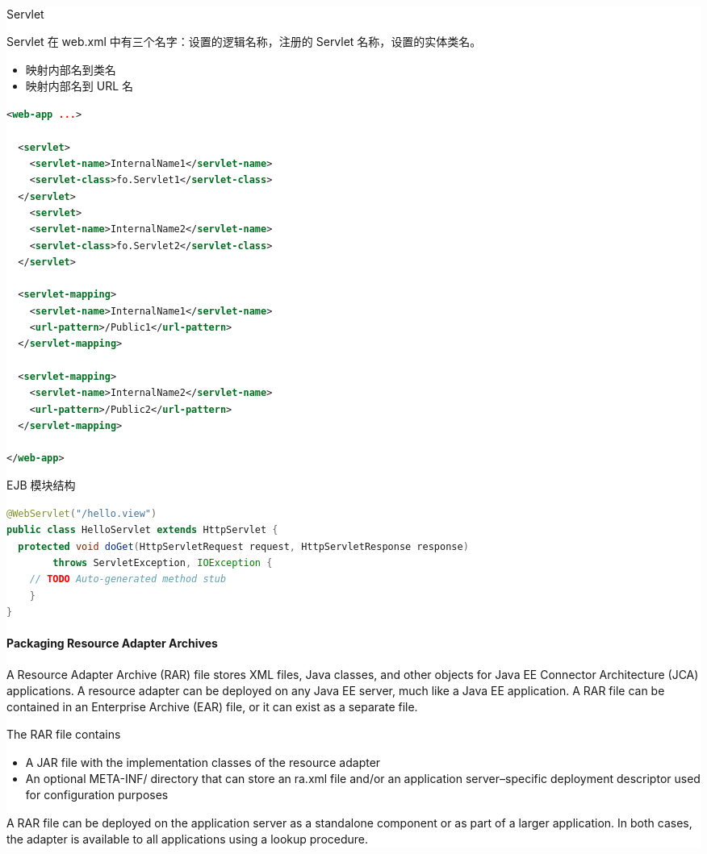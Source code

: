 Servlet

Servlet 在 web.xml 中有三个名字：<url-pattern>设置的逻辑名称，<servlet-name>注册的 Servlet 名称，<servlet-class>设置的实体类名。
* <servlet>	映射内部名到类名
* <servlet-mapping>	映射内部名到 URL 名

```xml
<web-app ...>

  <servlet>
    <servlet-name>InternalName1</servlet-name>
    <servlet-class>fo.Servlet1</servlet-class>
  </servlet>
	<servlet>
    <servlet-name>InternalName2</servlet-name>
    <servlet-class>fo.Servlet2</servlet-class>
  </servlet>

  <servlet-mapping>
    <servlet-name>InternalName1</servlet-name>
    <url-pattern>/Public1</url-pattern>
  </servlet-mapping>

  <servlet-mapping>
    <servlet-name>InternalName2</servlet-name>
    <url-pattern>/Public2</url-pattern>
  </servlet-mapping>

</web-app>
```

EJB 模块结构

```java
@WebServlet("/hello.view")
public class HelloServlet extends HttpServlet {
  protected void doGet(HttpServletRequest request, HttpServletResponse response)
        throws ServletException, IOException {
    // TODO Auto-generated method stub
	}
}
```


#### Packaging Resource Adapter Archives

A Resource Adapter Archive (RAR) file stores XML files, Java classes, and other objects for Java EE Connector Architecture (JCA) applications. A resource adapter can be deployed on any Java EE server, much like a Java EE application. A RAR file can be contained in an Enterprise Archive (EAR) file, or it can exist as a separate file.

The RAR file contains
* A JAR file with the implementation classes of the resource adapter
* An optional META-INF/ directory that can store an ra.xml file and/or an application server–specific deployment descriptor used for configuration purposes

A RAR file can be deployed on the application server as a standalone component or as part of a larger application. In both cases, the adapter is available to all applications using a lookup procedure.
